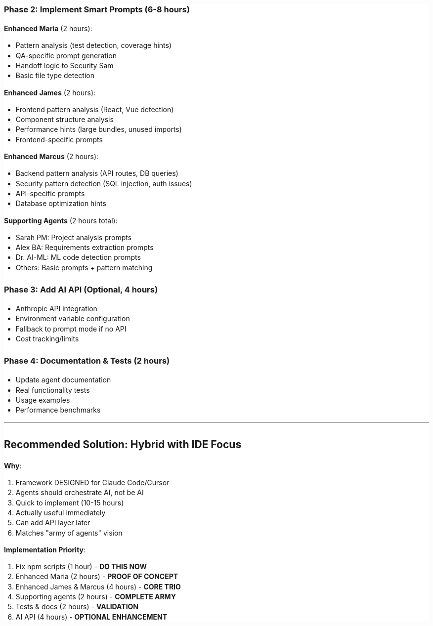 ### Phase 2: Implement Smart Prompts (6-8 hours)
**Enhanced Maria** (2 hours):
- Pattern analysis (test detection, coverage hints)
- QA-specific prompt generation
- Handoff logic to Security Sam
- Basic file type detection

**Enhanced James** (2 hours):
- Frontend pattern analysis (React, Vue detection)
- Component structure analysis
- Performance hints (large bundles, unused imports)
- Frontend-specific prompts

**Enhanced Marcus** (2 hours):
- Backend pattern analysis (API routes, DB queries)
- Security pattern detection (SQL injection, auth issues)
- API-specific prompts
- Database optimization hints

**Supporting Agents** (2 hours total):
- Sarah PM: Project analysis prompts
- Alex BA: Requirements extraction prompts
- Dr. AI-ML: ML code detection prompts
- Others: Basic prompts + pattern matching

### Phase 3: Add AI API (Optional, 4 hours)
- Anthropic API integration
- Environment variable configuration
- Fallback to prompt mode if no API
- Cost tracking/limits

### Phase 4: Documentation & Tests (2 hours)
- Update agent documentation
- Real functionality tests
- Usage examples
- Performance benchmarks

---

## Recommended Solution: Hybrid with IDE Focus

**Why**:
1. Framework DESIGNED for Claude Code/Cursor
2. Agents should orchestrate AI, not be AI
3. Quick to implement (10-15 hours)
4. Actually useful immediately
5. Can add API layer later
6. Matches "army of agents" vision

**Implementation Priority**:
1. Fix npm scripts (1 hour) - **DO THIS NOW**
2. Enhanced Maria (2 hours) - **PROOF OF CONCEPT**
3. Enhanced James & Marcus (4 hours) - **CORE TRIO**
4. Supporting agents (2 hours) - **COMPLETE ARMY**
5. Tests & docs (2 hours) - **VALIDATION**
6. AI API (4 hours) - **OPTIONAL ENHANCEMENT**
